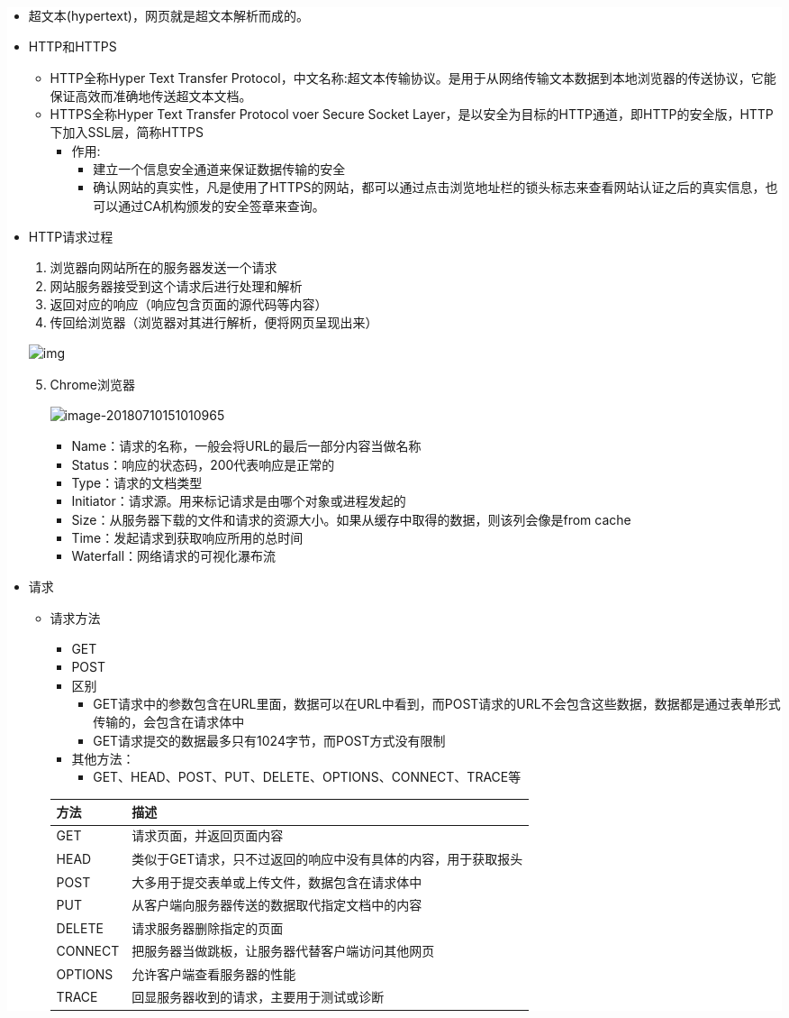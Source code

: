 * 超文本(hypertext)，网页就是超文本解析而成的。

* HTTP和HTTPS

  * HTTP全称Hyper Text Transfer Protocol，中文名称:超文本传输协议。是用于从网络传输文本数据到本地浏览器的传送协议，它能保证高效而准确地传送超文本文档。
  * HTTPS全称Hyper Text Transfer Protocol voer Secure  Socket Layer，是以安全为目标的HTTP通道，即HTTP的安全版，HTTP下加入SSL层，简称HTTPS
      * 作用:
          *   建立一个信息安全通道来保证数据传输的安全
          *   确认网站的真实性，凡是使用了HTTPS的网站，都可以通过点击浏览地址栏的锁头标志来查看网站认证之后的真实信息，也可以通过CA机构颁发的安全签章来查询。

* HTTP请求过程

  1. 浏览器向网站所在的服务器发送一个请求
  2. 网站服务器接受到这个请求后进行处理和解析
  3. 返回对应的响应（响应包含页面的源代码等内容）
  4. 传回给浏览器（浏览器对其进行解析，便将网页呈现出来）

  ![img](https://ws2.sinaimg.cn/large/006tNc79ly1ft4s5tla9lj30c204o3yt.jpg)

  5. Chrome浏览器

     ![image-20180710151010965](https://ws2.sinaimg.cn/large/006tNc79ly1ft4s9daqiqj31hb0budj9.jpg)

     * Name：请求的名称，一般会将URL的最后一部分内容当做名称
     * Status：响应的状态码，200代表响应是正常的
     * Type：请求的文档类型
     * Initiator：请求源。用来标记请求是由哪个对象或进程发起的
     * Size：从服务器下载的文件和请求的资源大小。如果从缓存中取得的数据，则该列会像是from cache
     * Time：发起请求到获取响应所用的总时间
     * Waterfall：网络请求的可视化瀑布流

* 请求

  * 请求方法

    * GET
    * POST
    * 区别
      * GET请求中的参数包含在URL里面，数据可以在URL中看到，而POST请求的URL不会包含这些数据，数据都是通过表单形式传输的，会包含在请求体中
      * GET请求提交的数据最多只有1024字节，而POST方式没有限制
    * 其他方法：
      * GET、HEAD、POST、PUT、DELETE、OPTIONS、CONNECT、TRACE等

    | 方法    | 描述                                                         |
    | ------- | ------------------------------------------------------------ |
    | GET     | 请求页面，并返回页面内容                                     |
    | HEAD    | 类似于GET请求，只不过返回的响应中没有具体的内容，用于获取报头 |
    | POST    | 大多用于提交表单或上传文件，数据包含在请求体中               |
    | PUT     | 从客户端向服务器传送的数据取代指定文档中的内容               |
    | DELETE  | 请求服务器删除指定的页面                                     |
    | CONNECT | 把服务器当做跳板，让服务器代替客户端访问其他网页             |
    | OPTIONS | 允许客户端查看服务器的性能                                   |
    | TRACE   | 回显服务器收到的请求，主要用于测试或诊断                     |
